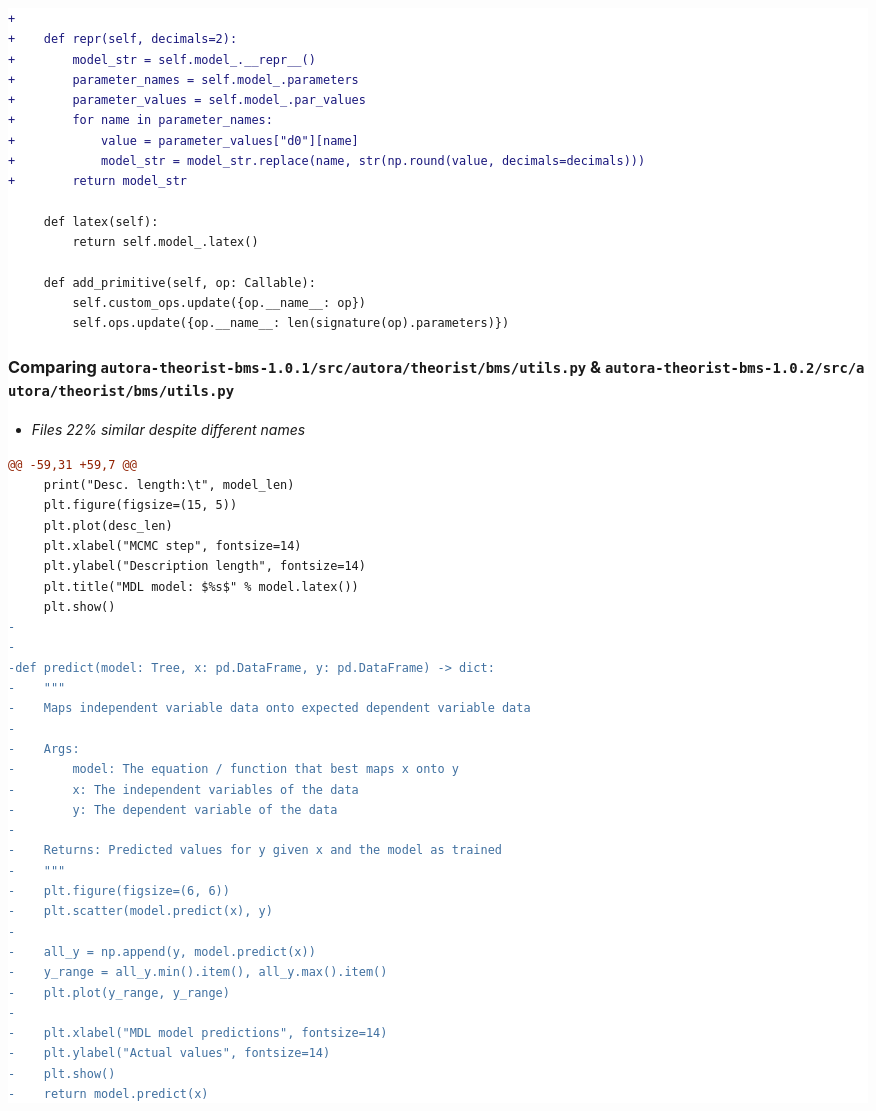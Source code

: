 ```diff
+
+    def repr(self, decimals=2):
+        model_str = self.model_.__repr__()
+        parameter_names = self.model_.parameters
+        parameter_values = self.model_.par_values
+        for name in parameter_names:
+            value = parameter_values["d0"][name]
+            model_str = model_str.replace(name, str(np.round(value, decimals=decimals)))
+        return model_str
 
     def latex(self):
         return self.model_.latex()
 
     def add_primitive(self, op: Callable):
         self.custom_ops.update({op.__name__: op})
         self.ops.update({op.__name__: len(signature(op).parameters)})
```

### Comparing `autora-theorist-bms-1.0.1/src/autora/theorist/bms/utils.py` & `autora-theorist-bms-1.0.2/src/autora/theorist/bms/utils.py`

 * *Files 22% similar despite different names*

```diff
@@ -59,31 +59,7 @@
     print("Desc. length:\t", model_len)
     plt.figure(figsize=(15, 5))
     plt.plot(desc_len)
     plt.xlabel("MCMC step", fontsize=14)
     plt.ylabel("Description length", fontsize=14)
     plt.title("MDL model: $%s$" % model.latex())
     plt.show()
-
-
-def predict(model: Tree, x: pd.DataFrame, y: pd.DataFrame) -> dict:
-    """
-    Maps independent variable data onto expected dependent variable data
-
-    Args:
-        model: The equation / function that best maps x onto y
-        x: The independent variables of the data
-        y: The dependent variable of the data
-
-    Returns: Predicted values for y given x and the model as trained
-    """
-    plt.figure(figsize=(6, 6))
-    plt.scatter(model.predict(x), y)
-
-    all_y = np.append(y, model.predict(x))
-    y_range = all_y.min().item(), all_y.max().item()
-    plt.plot(y_range, y_range)
-
-    plt.xlabel("MDL model predictions", fontsize=14)
-    plt.ylabel("Actual values", fontsize=14)
-    plt.show()
-    return model.predict(x)
```

